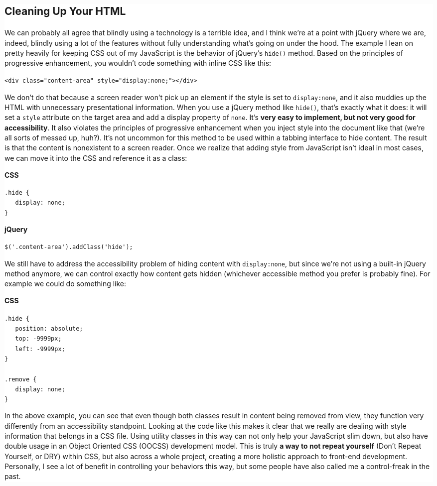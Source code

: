 ## Cleaning Up Your HTML

We can probably all agree that blindly using a technology is a terrible idea,
and I think we’re at a point with jQuery where we are, indeed, blindly using a
lot of the features without fully understanding what’s going on under the hood.
The example I lean on pretty heavily for keeping CSS out of my JavaScript is the
behavior of jQuery’s `hide()` method. Based on the principles of progressive
enhancement, you wouldn’t code something with inline CSS like this:

    <div class="content-area" style="display:none;"></div>

We don’t do that because a screen reader won’t pick up an element if the style
is set to `display:none`, and it also muddies up the HTML with unnecessary
presentational information. When you use a jQuery method like `hide()`, that’s
exactly what it does: it will set a `style` attribute on the target area and add
a display property of `none`. It’s **very easy to implement, but not very good
for accessibility**. It also violates the principles of progressive enhancement
when you inject style into the document like that (we’re all sorts of messed up,
huh?). It’s not uncommon for this method to be used within a tabbing interface
to hide content. The result is that the content is nonexistent to a screen
reader. Once we realize that adding style from JavaScript isn’t ideal in most
cases, we can move it into the CSS and reference it as a class:

**CSS**

    .hide {
       display: none;
    }

**jQuery**

    $('.content-area').addClass('hide');

We still have to address the accessibility problem of hiding content with
`display:none`, but since we’re not using a built-in jQuery method anymore, we
can control exactly how content gets hidden (whichever accessible method you
prefer is probably fine). For example we could do something like:

**CSS**

    .hide {
       position: absolute;
       top: -9999px;
       left: -9999px;
    }

    .remove {
       display: none;
    }

In the above example, you can see that even though both classes result in
content being removed from view, they function very differently from an
accessibility standpoint. Looking at the code like this makes it clear that we
really are dealing with style information that belongs in a CSS file. Using
utility classes in this way can not only help your JavaScript slim down, but
also have double usage in an Object Oriented CSS (OOCSS) development model. This
is truly **a way to not repeat yourself** (Don’t Repeat Yourself, or DRY) within
CSS, but also across a whole project, creating a more holistic approach to
front-end development. Personally, I see a lot of benefit in controlling your
behaviors this way, but some people have also called me a control-freak in the
past. 
